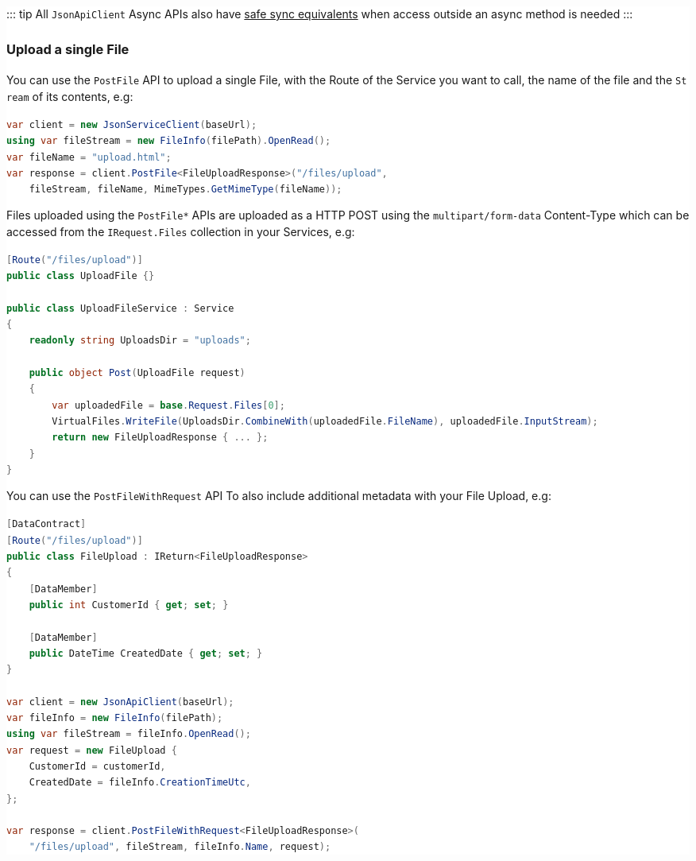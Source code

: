 ::: tip
All `JsonApiClient` Async APIs also have 
[safe sync equivalents](/csharp-client#safe-sync-httpclient-apis) when access outside an async method is needed 
:::

### Upload a single File

You can use the `PostFile` API to upload a single File, with the Route of the Service you want to call,
the name of the file and the `Stream` of its contents, e.g:

```csharp
var client = new JsonServiceClient(baseUrl);
using var fileStream = new FileInfo(filePath).OpenRead();
var fileName = "upload.html";
var response = client.PostFile<FileUploadResponse>("/files/upload", 
    fileStream, fileName, MimeTypes.GetMimeType(fileName));
```

Files uploaded using the `PostFile*` APIs are uploaded as a HTTP POST using the `multipart/form-data` Content-Type which can 
be accessed from the `IRequest.Files` collection in your Services, e.g:

```csharp
[Route("/files/upload")]
public class UploadFile {}

public class UploadFileService : Service
{
    readonly string UploadsDir = "uploads";

    public object Post(UploadFile request)
    {
        var uploadedFile = base.Request.Files[0];
        VirtualFiles.WriteFile(UploadsDir.CombineWith(uploadedFile.FileName), uploadedFile.InputStream);
        return new FileUploadResponse { ... };
    }
}
```

You can use the `PostFileWithRequest` API To also include additional metadata with your File Upload, e.g:

```csharp
[DataContract]
[Route("/files/upload")]
public class FileUpload : IReturn<FileUploadResponse>
{
    [DataMember]
    public int CustomerId { get; set; }

    [DataMember]
    public DateTime CreatedDate { get; set; }
}

var client = new JsonApiClient(baseUrl);
var fileInfo = new FileInfo(filePath);
using var fileStream = fileInfo.OpenRead();
var request = new FileUpload {
    CustomerId = customerId,
    CreatedDate = fileInfo.CreationTimeUtc,
};

var response = client.PostFileWithRequest<FileUploadResponse>(
    "/files/upload", fileStream, fileInfo.Name, request);
```